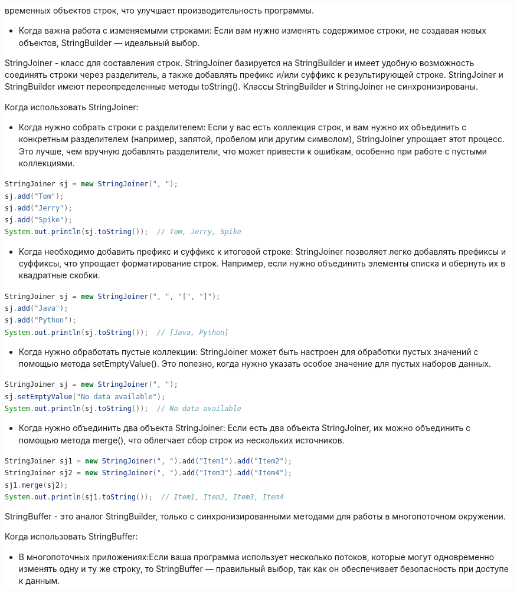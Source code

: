 временных объектов строк, что улучшает производительность программы.
- Когда важна работа с изменяемыми строками: Если вам нужно изменять содержимое строки, не создавая новых объектов, StringBuilder — идеальный выбор.

StringJoiner - класс для составления строк. StringJoiner базируется на StringBuilder и имеет удобную
возможность соединять строки через разделитель, а также добавлять префикс и/или суффикс к результирующей строке.
StringJoiner и StringBuilder имеют переопределенные методы toString(). Классы StringBuilder и StringJoiner не
синхронизированы.

Когда использовать StringJoiner:
- Когда нужно собрать строки с разделителем: Если у вас есть коллекция строк, и вам нужно их объединить с конкретным разделителем (например, запятой, пробелом или другим символом), StringJoiner упрощает этот процесс. Это лучше, чем вручную добавлять разделители, что может привести к ошибкам, особенно при работе с пустыми коллекциями.
```java
StringJoiner sj = new StringJoiner(", ");
sj.add("Tom");
sj.add("Jerry");
sj.add("Spike");
System.out.println(sj.toString());  // Tom, Jerry, Spike
```
- Когда необходимо добавить префикс и суффикс к итоговой строке: StringJoiner позволяет легко добавлять префиксы и суффиксы, что упрощает форматирование строк. Например, если нужно объединить элементы списка и обернуть их в квадратные скобки.
```java
StringJoiner sj = new StringJoiner(", ", "[", "]");
sj.add("Java");
sj.add("Python");
System.out.println(sj.toString());  // [Java, Python]
```
- Когда нужно обработать пустые коллекции: StringJoiner может быть настроен для обработки пустых значений с помощью метода setEmptyValue(). Это полезно, когда нужно указать особое значение для пустых наборов данных.
```java
StringJoiner sj = new StringJoiner(", ");
sj.setEmptyValue("No data available");
System.out.println(sj.toString());  // No data available
```
- Когда нужно объединить два объекта StringJoiner: Если есть два объекта StringJoiner, их можно объединить с помощью метода merge(), что облегчает сбор строк из нескольких источников.
```java
StringJoiner sj1 = new StringJoiner(", ").add("Item1").add("Item2");
StringJoiner sj2 = new StringJoiner(", ").add("Item3").add("Item4");
sj1.merge(sj2);
System.out.println(sj1.toString());  // Item1, Item2, Item3, Item4
```

StringBuffer - это аналог StringBuilder, только с синхронизированными методами для работы в многопоточном окружении.

Когда использовать StringBuffer:
- В многопоточных приложениях:Если ваша программа использует несколько потоков, которые могут одновременно изменять одну и ту же строку, то StringBuffer — правильный выбор, так как он обеспечивает безопасность при доступе к данным.

